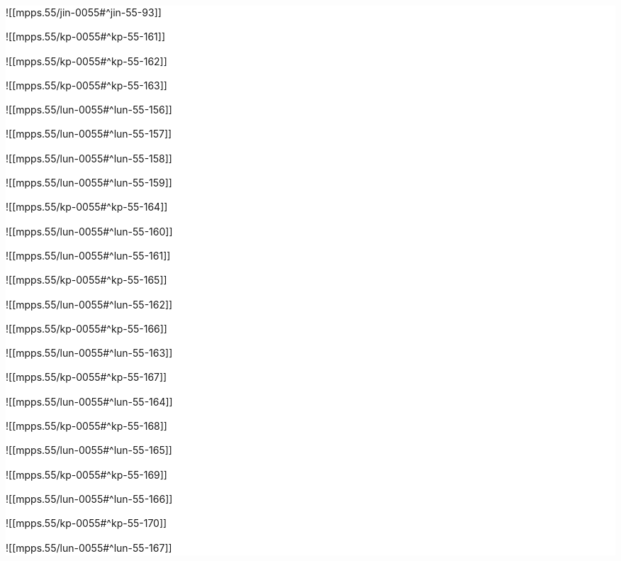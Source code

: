 ![[mpps.55/jin-0055#^jin-55-93]]



![[mpps.55/kp-0055#^kp-55-161]]

![[mpps.55/kp-0055#^kp-55-162]]

![[mpps.55/kp-0055#^kp-55-163]]

![[mpps.55/lun-0055#^lun-55-156]]

![[mpps.55/lun-0055#^lun-55-157]]

![[mpps.55/lun-0055#^lun-55-158]]

![[mpps.55/lun-0055#^lun-55-159]]

![[mpps.55/kp-0055#^kp-55-164]]

![[mpps.55/lun-0055#^lun-55-160]]

![[mpps.55/lun-0055#^lun-55-161]]

![[mpps.55/kp-0055#^kp-55-165]]

![[mpps.55/lun-0055#^lun-55-162]]

![[mpps.55/kp-0055#^kp-55-166]]

![[mpps.55/lun-0055#^lun-55-163]]

![[mpps.55/kp-0055#^kp-55-167]]

![[mpps.55/lun-0055#^lun-55-164]]

![[mpps.55/kp-0055#^kp-55-168]]

![[mpps.55/lun-0055#^lun-55-165]]

![[mpps.55/kp-0055#^kp-55-169]]

![[mpps.55/lun-0055#^lun-55-166]]

![[mpps.55/kp-0055#^kp-55-170]]

![[mpps.55/lun-0055#^lun-55-167]]
